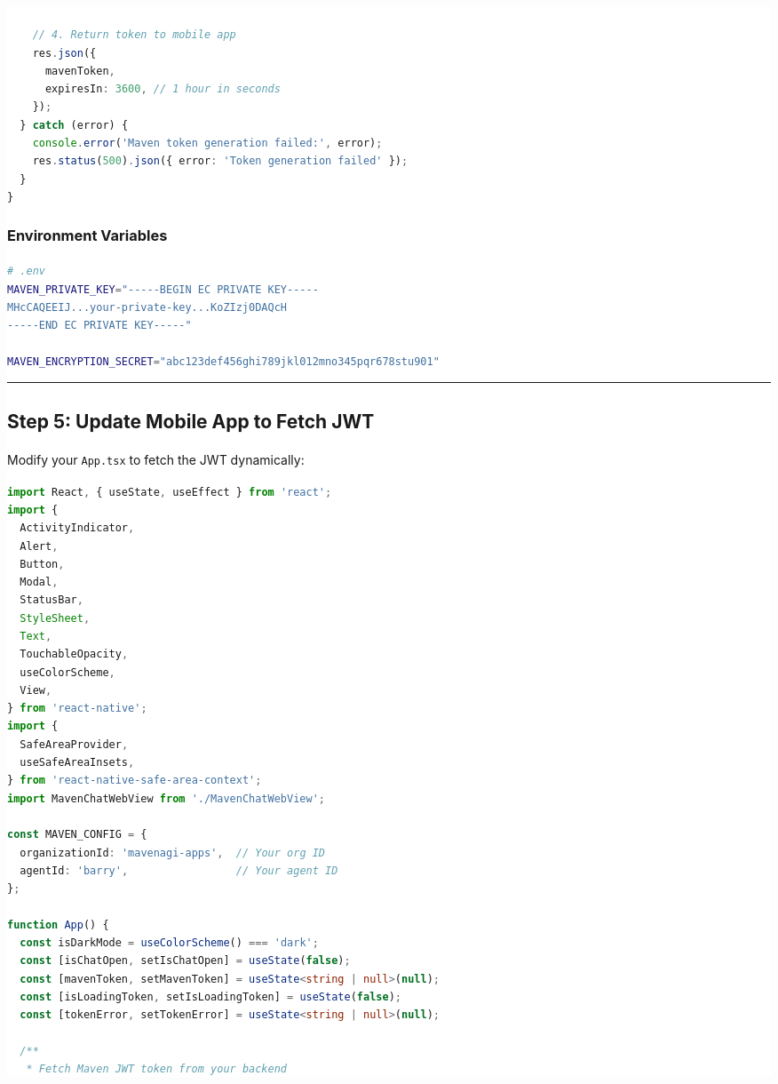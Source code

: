 ```typescript

    // 4. Return token to mobile app
    res.json({
      mavenToken,
      expiresIn: 3600, // 1 hour in seconds
    });
  } catch (error) {
    console.error('Maven token generation failed:', error);
    res.status(500).json({ error: 'Token generation failed' });
  }
}
```

### Environment Variables

```bash
# .env
MAVEN_PRIVATE_KEY="-----BEGIN EC PRIVATE KEY-----
MHcCAQEEIJ...your-private-key...KoZIzj0DAQcH
-----END EC PRIVATE KEY-----"

MAVEN_ENCRYPTION_SECRET="abc123def456ghi789jkl012mno345pqr678stu901"
```

---

## Step 5: Update Mobile App to Fetch JWT

Modify your `App.tsx` to fetch the JWT dynamically:

```typescript
import React, { useState, useEffect } from 'react';
import {
  ActivityIndicator,
  Alert,
  Button,
  Modal,
  StatusBar,
  StyleSheet,
  Text,
  TouchableOpacity,
  useColorScheme,
  View,
} from 'react-native';
import {
  SafeAreaProvider,
  useSafeAreaInsets,
} from 'react-native-safe-area-context';
import MavenChatWebView from './MavenChatWebView';

const MAVEN_CONFIG = {
  organizationId: 'mavenagi-apps',  // Your org ID
  agentId: 'barry',                 // Your agent ID
};

function App() {
  const isDarkMode = useColorScheme() === 'dark';
  const [isChatOpen, setIsChatOpen] = useState(false);
  const [mavenToken, setMavenToken] = useState<string | null>(null);
  const [isLoadingToken, setIsLoadingToken] = useState(false);
  const [tokenError, setTokenError] = useState<string | null>(null);

  /**
   * Fetch Maven JWT token from your backend
```

  [key: string]: any;